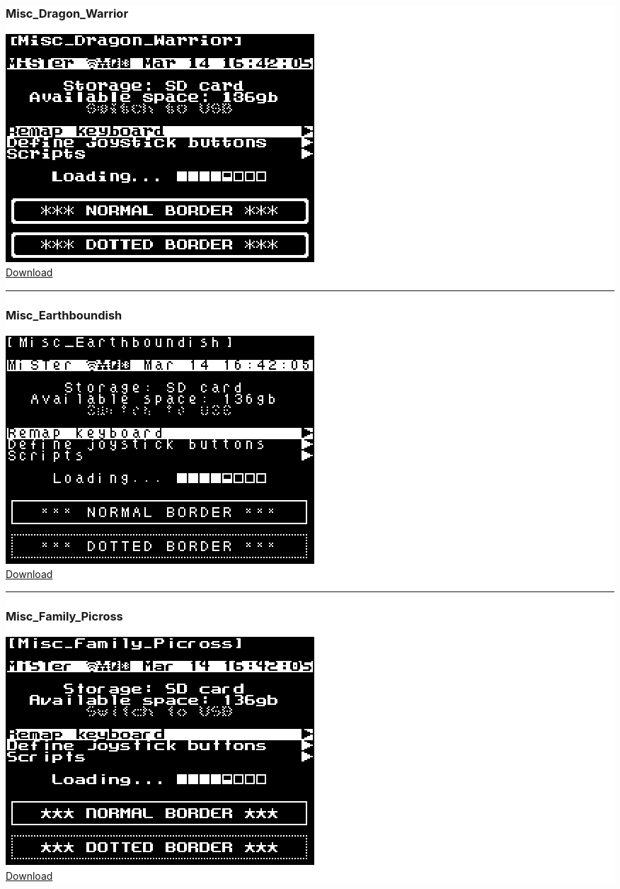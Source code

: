 ### Misc_Dragon_Warrior
![Misc_Dragon_Warrior](https://github.com/MiSTer-devel/Fonts_MiSTer/raw/master/preview2/Misc_Dragon_Warrior.png)<br />
[Download](https://github.com/MiSTer-devel/Fonts_MiSTer/raw/master/Misc_Dragon_Warrior.pf)
***
### Misc_Earthboundish
![Misc_Earthboundish](https://github.com/MiSTer-devel/Fonts_MiSTer/raw/master/preview2/Misc_Earthboundish.png)<br />
[Download](https://github.com/MiSTer-devel/Fonts_MiSTer/raw/master/Misc_Earthboundish.pf)
***
### Misc_Family_Picross
![Misc_Family_Picross](https://github.com/MiSTer-devel/Fonts_MiSTer/raw/master/preview2/Misc_Family_Picross.png)<br />
[Download](https://github.com/MiSTer-devel/Fonts_MiSTer/raw/master/Misc_Family_Picross.pf)